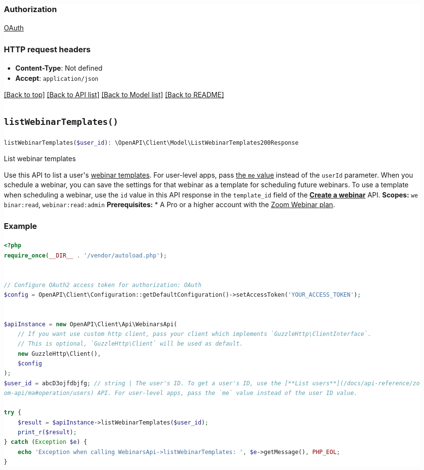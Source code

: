 ### Authorization

[OAuth](../../README.md#OAuth)

### HTTP request headers

- **Content-Type**: Not defined
- **Accept**: `application/json`

[[Back to top]](#) [[Back to API list]](../../README.md#endpoints)
[[Back to Model list]](../../README.md#models)
[[Back to README]](../../README.md)

## `listWebinarTemplates()`

```php
listWebinarTemplates($user_id): \OpenAPI\Client\Model\ListWebinarTemplates200Response
```

List webinar templates

Use this API to list a user's [webinar templates](https://support.zoom.us/hc/en-us/articles/115001079746-Webinar-Templates). For user-level apps, pass [the `me` value](https://marketplace.zoom.us/docs/api-reference/using-zoom-apis#mekeyword) instead of the `userId` parameter.   When you schedule a webinar, you can save the settings for that webinar as a template for scheduling future webinars.  To use a template when scheduling a webinar, use the `id` value in this API response in the `template_id` field of the [**Create a webinar**](/docs/api-reference/zoom-api/methods#operation/webinarCreate) API.   **Scopes:** `webinar:read`, `webinar:read:admin`   **Prerequisites:**  * A Pro or a higher account with the [Zoom Webinar plan](https://zoom.us/pricing/webinar).

### Example

```php
<?php
require_once(__DIR__ . '/vendor/autoload.php');


// Configure OAuth2 access token for authorization: OAuth
$config = OpenAPI\Client\Configuration::getDefaultConfiguration()->setAccessToken('YOUR_ACCESS_TOKEN');


$apiInstance = new OpenAPI\Client\Api\WebinarsApi(
    // If you want use custom http client, pass your client which implements `GuzzleHttp\ClientInterface`.
    // This is optional, `GuzzleHttp\Client` will be used as default.
    new GuzzleHttp\Client(),
    $config
);
$user_id = abcD3ojfdbjfg; // string | The user's ID. To get a user's ID, use the [**List users**](/docs/api-reference/zoom-api/ma#operation/users) API. For user-level apps, pass the `me` value instead of the user ID value.

try {
    $result = $apiInstance->listWebinarTemplates($user_id);
    print_r($result);
} catch (Exception $e) {
    echo 'Exception when calling WebinarsApi->listWebinarTemplates: ', $e->getMessage(), PHP_EOL;
}
```
